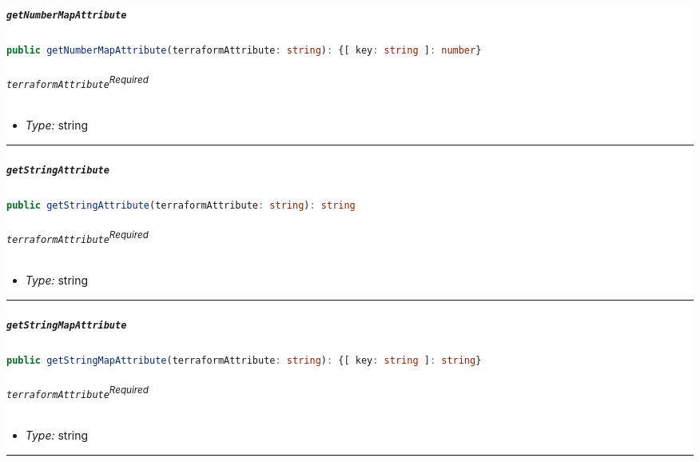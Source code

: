 ##### `getNumberMapAttribute` <a name="getNumberMapAttribute" id="@cdktf/provider-digitalocean.dataDigitaloceanDatabaseUser.DataDigitaloceanDatabaseUserSettingsOutputReference.getNumberMapAttribute"></a>

```typescript
public getNumberMapAttribute(terraformAttribute: string): {[ key: string ]: number}
```

###### `terraformAttribute`<sup>Required</sup> <a name="terraformAttribute" id="@cdktf/provider-digitalocean.dataDigitaloceanDatabaseUser.DataDigitaloceanDatabaseUserSettingsOutputReference.getNumberMapAttribute.parameter.terraformAttribute"></a>

- *Type:* string

---

##### `getStringAttribute` <a name="getStringAttribute" id="@cdktf/provider-digitalocean.dataDigitaloceanDatabaseUser.DataDigitaloceanDatabaseUserSettingsOutputReference.getStringAttribute"></a>

```typescript
public getStringAttribute(terraformAttribute: string): string
```

###### `terraformAttribute`<sup>Required</sup> <a name="terraformAttribute" id="@cdktf/provider-digitalocean.dataDigitaloceanDatabaseUser.DataDigitaloceanDatabaseUserSettingsOutputReference.getStringAttribute.parameter.terraformAttribute"></a>

- *Type:* string

---

##### `getStringMapAttribute` <a name="getStringMapAttribute" id="@cdktf/provider-digitalocean.dataDigitaloceanDatabaseUser.DataDigitaloceanDatabaseUserSettingsOutputReference.getStringMapAttribute"></a>

```typescript
public getStringMapAttribute(terraformAttribute: string): {[ key: string ]: string}
```

###### `terraformAttribute`<sup>Required</sup> <a name="terraformAttribute" id="@cdktf/provider-digitalocean.dataDigitaloceanDatabaseUser.DataDigitaloceanDatabaseUserSettingsOutputReference.getStringMapAttribute.parameter.terraformAttribute"></a>

- *Type:* string

---
